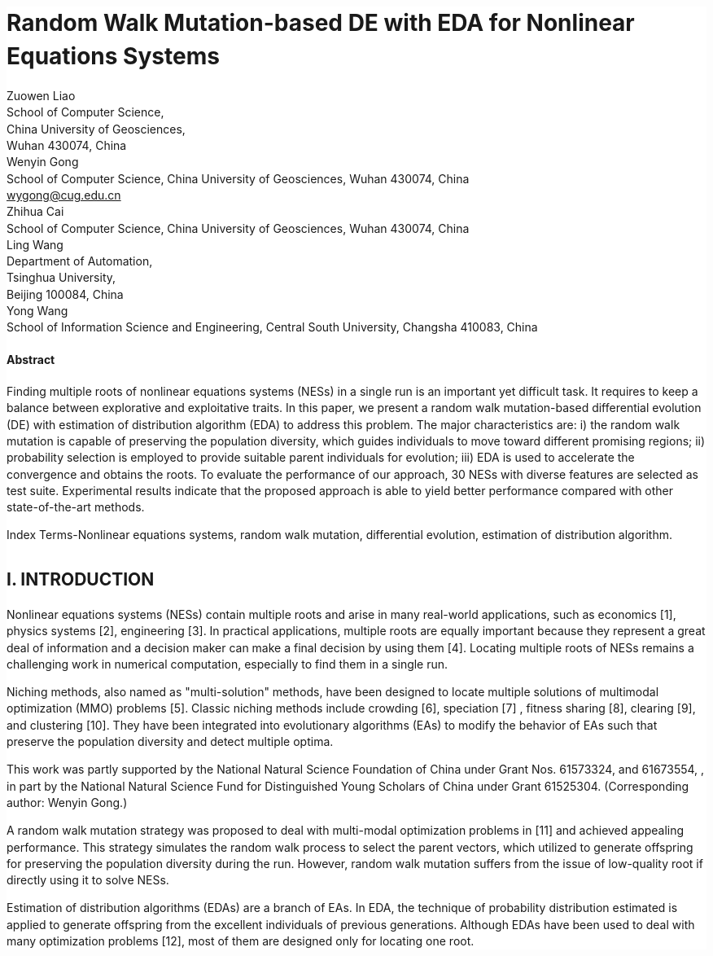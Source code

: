 # Random Walk Mutation-based DE with EDA for Nonlinear Equations Systems 

Zuowen Liao<br>School of Computer Science,<br>China University of Geosciences,<br>Wuhan 430074, China<br>Wenyin Gong<br>School of Computer Science, China University of Geosciences, Wuhan 430074, China<br>wygong@cug.edu.cn<br>Zhihua Cai<br>School of Computer Science, China University of Geosciences, Wuhan 430074, China<br>Ling Wang<br>Department of Automation,<br>Tsinghua University,<br>Beijing 100084, China<br>Yong Wang<br>School of Information Science and Engineering, Central South University, Changsha 410083, China


#### Abstract

Finding multiple roots of nonlinear equations systems (NESs) in a single run is an important yet difficult task. It requires to keep a balance between explorative and exploitative traits. In this paper, we present a random walk mutation-based differential evolution (DE) with estimation of distribution algorithm (EDA) to address this problem. The major characteristics are: i) the random walk mutation is capable of preserving the population diversity, which guides individuals to move toward different promising regions; ii) probability selection is employed to provide suitable parent individuals for evolution; iii) EDA is used to accelerate the convergence and obtains the roots. To evaluate the performance of our approach, 30 NESs with diverse features are selected as test suite. Experimental results indicate that the proposed approach is able to yield better performance compared with other state-of-the-art methods.


Index Terms-Nonlinear equations systems, random walk mutation, differential evolution, estimation of distribution algorithm.

## I. INTRODUCTION

Nonlinear equations systems (NESs) contain multiple roots and arise in many real-world applications, such as economics [1], physics systems [2], engineering [3]. In practical applications, multiple roots are equally important because they represent a great deal of information and a decision maker can make a final decision by using them [4]. Locating multiple roots of NESs remains a challenging work in numerical computation, especially to find them in a single run.

Niching methods, also named as "multi-solution" methods, have been designed to locate multiple solutions of multimodal optimization (MMO) problems [5]. Classic niching methods include crowding [6], speciation [7] , fitness sharing [8], clearing [9], and clustering [10]. They have been integrated into evolutionary algorithms (EAs) to modify the behavior of EAs such that preserve the population diversity and detect multiple optima.

This work was partly supported by the National Natural Science Foundation of China under Grant Nos. 61573324, and 61673554, , in part by the National Natural Science Fund for Distinguished Young Scholars of China under Grant 61525304. (Corresponding author: Wenyin Gong.)

A random walk mutation strategy was proposed to deal with multi-modal optimization problems in [11] and achieved appealing performance. This strategy simulates the random walk process to select the parent vectors, which utilized to generate offspring for preserving the population diversity during the run. However, random walk mutation suffers from the issue of low-quality root if directly using it to solve NESs.

Estimation of distribution algorithms (EDAs) are a branch of EAs. In EDA, the technique of probability distribution estimated is applied to generate offspring from the excellent individuals of previous generations. Although EDAs have been used to deal with many optimization problems [12], most of them are designed only for locating one root.
